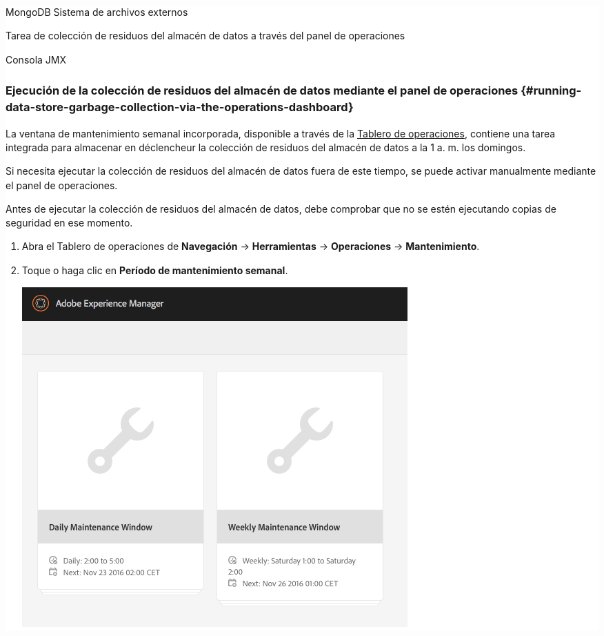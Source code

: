   </tr> 
  <tr> 
   <td>MongoDB</td> 
   <td>Sistema de archivos externos</td> 
   <td><p>Tarea de colección de residuos del almacén de datos a través del panel de operaciones</p> <p>Consola JMX</p> </td> 
  </tr> 
 </tbody> 
</table>

### Ejecución de la colección de residuos del almacén de datos mediante el panel de operaciones {#running-data-store-garbage-collection-via-the-operations-dashboard}

La ventana de mantenimiento semanal incorporada, disponible a través de la [Tablero de operaciones](/help/sites-administering/operations-dashboard.md), contiene una tarea integrada para almacenar en déclencheur la colección de residuos del almacén de datos a la 1 a. m. los domingos.

Si necesita ejecutar la colección de residuos del almacén de datos fuera de este tiempo, se puede activar manualmente mediante el panel de operaciones.

Antes de ejecutar la colección de residuos del almacén de datos, debe comprobar que no se estén ejecutando copias de seguridad en ese momento.

1. Abra el Tablero de operaciones de **Navegación** -> **Herramientas** -> **Operaciones** -> **Mantenimiento**.
1. Toque o haga clic en **Período de mantenimiento semanal**.

   ![chlimage_1-121](assets/chlimage_1-121.png)
